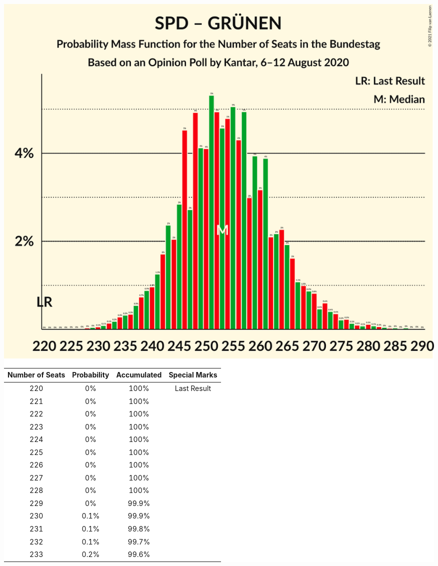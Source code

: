 ![Graph with seats probability mass function not yet produced](2020-08-12-Kantar-coalitions-seats-pmf-spd–grünen.png "Seats Probability Mass Function")

| Number of Seats | Probability | Accumulated | Special Marks |
|:---------------:|:-----------:|:-----------:|:-------------:|
| 220 | 0% | 100% | Last Result |
| 221 | 0% | 100% |  |
| 222 | 0% | 100% |  |
| 223 | 0% | 100% |  |
| 224 | 0% | 100% |  |
| 225 | 0% | 100% |  |
| 226 | 0% | 100% |  |
| 227 | 0% | 100% |  |
| 228 | 0% | 100% |  |
| 229 | 0% | 99.9% |  |
| 230 | 0.1% | 99.9% |  |
| 231 | 0.1% | 99.8% |  |
| 232 | 0.1% | 99.7% |  |
| 233 | 0.2% | 99.6% |  |